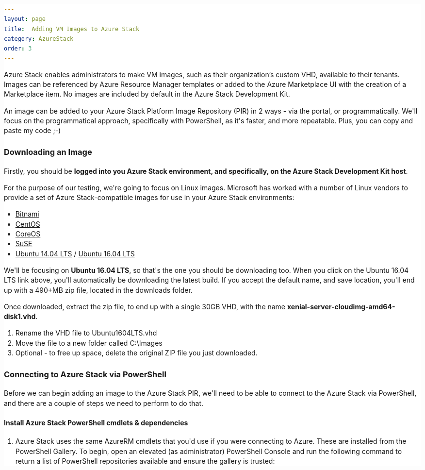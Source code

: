 ```yaml
---
layout: page
title:  Adding VM Images to Azure Stack
category: AzureStack
order: 3
---
```

Azure Stack enables administrators to make VM images, such as their organization’s custom VHD, available to their tenants. Images can be referenced by Azure Resource Manager templates or added to the Azure Marketplace UI with the creation of a Marketplace item. No images are included by default in the Azure Stack Development Kit.

An image can be added to your Azure Stack Platform Image Repository (PIR) in 2 ways - via the portal, or programmatically. We'll focus on the programmatical approach, specifically with PowerShell, as it's faster, and more repeatable.  Plus, you can copy and paste my code ;-)

### Downloading an Image

Firstly, you should be **logged into you Azure Stack environment, and specifically, on the Azure Stack Development Kit host**.

For the purpose of our testing, we're going to focus on Linux images. Microsoft has worked with a number of Linux vendors to provide a set of Azure Stack-compatible images for use in your Azure Stack environments:

   * [Bitnami](https://bitnami.com/azure-stack)
   * [CentOS](http://olstacks.cloudapp.net/latest/)
   * [CoreOS](https://stable.release.core-os.net/amd64-usr/current/coreos_production_azure_image.vhd.bz2)
   * [SuSE](https://download.suse.com/Download?buildid=VCFi7y7MsFQ~)
   * [Ubuntu 14.04 LTS](https://partner-images.canonical.com/azure/azure_stack/) / [Ubuntu 16.04 LTS](http://cloud-images.ubuntu.com/releases/xenial/release/ubuntu-16.04-server-cloudimg-amd64-disk1.vhd.zip)

We'll be focusing on **Ubuntu 16.04 LTS**, so that's the one you should be downloading too. When you click on the Ubuntu 16.04 LTS link above, you'll automatically be downloading the latest build. If you accept the default name, and save location, you'll end up with a 490+MB zip file, located in the downloads folder.

Once downloaded, extract the zip file, to end up with a single 30GB VHD, with the name **xenial-server-cloudimg-amd64-disk1.vhd**.

1. Rename the VHD file to Ubuntu1604LTS.vhd
2. Move the file to a new folder called C:\Images
3. Optional - to free up space, delete the original ZIP file you just downloaded.

### Connecting to Azure Stack via PowerShell

Before we can begin adding an image to the Azure Stack PIR, we'll need to be able to connect to the Azure Stack via PowerShell, and there are a couple of steps we need to perform to do that.

#### Install Azure Stack PowerShell cmdlets & dependencies
1. Azure Stack uses the same AzureRM cmdlets that you'd use if you were connecting to Azure. These are installed from the PowerShell Gallery. To begin, open an elevated (as administrator) PowerShell Console and run the following command to return a list of PowerShell repositories available and ensure the gallery is trusted:
